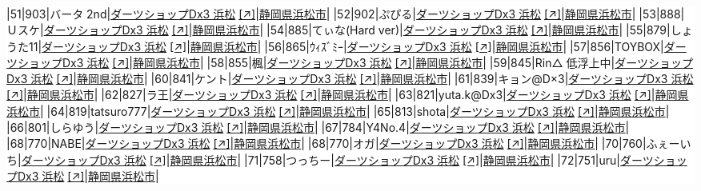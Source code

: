 |51|903|<span class="rank-name-dl">バータ 2nd</span>|<a href="/darts/rank/shops/5b479306ac64f37928032249b44395af.html">ダーツショップDx3 浜松</a> <a href="https://search.dartslive.com/jp/shop/5b479306ac64f37928032249b44395af">[↗]</a>|<a href="/darts/rank/静岡県/浜松市">静岡県浜松市</a>|
|52|902|<span class="rank-name-dl">ぷぴる</span>|<a href="/darts/rank/shops/5b479306ac64f37928032249b44395af.html">ダーツショップDx3 浜松</a> <a href="https://search.dartslive.com/jp/shop/5b479306ac64f37928032249b44395af">[↗]</a>|<a href="/darts/rank/静岡県/浜松市">静岡県浜松市</a>|
|53|888|<span class="rank-name-dl">Ｕスケ</span>|<a href="/darts/rank/shops/5b479306ac64f37928032249b44395af.html">ダーツショップDx3 浜松</a> <a href="https://search.dartslive.com/jp/shop/5b479306ac64f37928032249b44395af">[↗]</a>|<a href="/darts/rank/静岡県/浜松市">静岡県浜松市</a>|
|54|885|<span class="rank-name-dl">てぃな(Hard ver)</span>|<a href="/darts/rank/shops/5b479306ac64f37928032249b44395af.html">ダーツショップDx3 浜松</a> <a href="https://search.dartslive.com/jp/shop/5b479306ac64f37928032249b44395af">[↗]</a>|<a href="/darts/rank/静岡県/浜松市">静岡県浜松市</a>|
|55|879|<span class="rank-name-dl">しょうた11</span>|<a href="/darts/rank/shops/5b479306ac64f37928032249b44395af.html">ダーツショップDx3 浜松</a> <a href="https://search.dartslive.com/jp/shop/5b479306ac64f37928032249b44395af">[↗]</a>|<a href="/darts/rank/静岡県/浜松市">静岡県浜松市</a>|
|56|865|<span class="rank-name-dl">ｳｨｽﾞﾐｰ</span>|<a href="/darts/rank/shops/5b479306ac64f37928032249b44395af.html">ダーツショップDx3 浜松</a> <a href="https://search.dartslive.com/jp/shop/5b479306ac64f37928032249b44395af">[↗]</a>|<a href="/darts/rank/静岡県/浜松市">静岡県浜松市</a>|
|57|856|<span class="rank-name-dl">TOYBOX</span>|<a href="/darts/rank/shops/5b479306ac64f37928032249b44395af.html">ダーツショップDx3 浜松</a> <a href="https://search.dartslive.com/jp/shop/5b479306ac64f37928032249b44395af">[↗]</a>|<a href="/darts/rank/静岡県/浜松市">静岡県浜松市</a>|
|58|855|<span class="rank-name-dl">楓</span>|<a href="/darts/rank/shops/5b479306ac64f37928032249b44395af.html">ダーツショップDx3 浜松</a> <a href="https://search.dartslive.com/jp/shop/5b479306ac64f37928032249b44395af">[↗]</a>|<a href="/darts/rank/静岡県/浜松市">静岡県浜松市</a>|
|59|845|<span class="rank-name-dl">Rin△ 低浮上中</span>|<a href="/darts/rank/shops/5b479306ac64f37928032249b44395af.html">ダーツショップDx3 浜松</a> <a href="https://search.dartslive.com/jp/shop/5b479306ac64f37928032249b44395af">[↗]</a>|<a href="/darts/rank/静岡県/浜松市">静岡県浜松市</a>|
|60|841|<span class="rank-name-dl">ケント</span>|<a href="/darts/rank/shops/5b479306ac64f37928032249b44395af.html">ダーツショップDx3 浜松</a> <a href="https://search.dartslive.com/jp/shop/5b479306ac64f37928032249b44395af">[↗]</a>|<a href="/darts/rank/静岡県/浜松市">静岡県浜松市</a>|
|61|839|<span class="rank-name-dl">キョン@D×3</span>|<a href="/darts/rank/shops/5b479306ac64f37928032249b44395af.html">ダーツショップDx3 浜松</a> <a href="https://search.dartslive.com/jp/shop/5b479306ac64f37928032249b44395af">[↗]</a>|<a href="/darts/rank/静岡県/浜松市">静岡県浜松市</a>|
|62|827|<span class="rank-name-dl">ラ王</span>|<a href="/darts/rank/shops/5b479306ac64f37928032249b44395af.html">ダーツショップDx3 浜松</a> <a href="https://search.dartslive.com/jp/shop/5b479306ac64f37928032249b44395af">[↗]</a>|<a href="/darts/rank/静岡県/浜松市">静岡県浜松市</a>|
|63|821|<span class="rank-name-dl">yuta.k@Dx3</span>|<a href="/darts/rank/shops/5b479306ac64f37928032249b44395af.html">ダーツショップDx3 浜松</a> <a href="https://search.dartslive.com/jp/shop/5b479306ac64f37928032249b44395af">[↗]</a>|<a href="/darts/rank/静岡県/浜松市">静岡県浜松市</a>|
|64|819|<span class="rank-name-dl">tatsuro777</span>|<a href="/darts/rank/shops/5b479306ac64f37928032249b44395af.html">ダーツショップDx3 浜松</a> <a href="https://search.dartslive.com/jp/shop/5b479306ac64f37928032249b44395af">[↗]</a>|<a href="/darts/rank/静岡県/浜松市">静岡県浜松市</a>|
|65|813|<span class="rank-name-dl">shota</span>|<a href="/darts/rank/shops/5b479306ac64f37928032249b44395af.html">ダーツショップDx3 浜松</a> <a href="https://search.dartslive.com/jp/shop/5b479306ac64f37928032249b44395af">[↗]</a>|<a href="/darts/rank/静岡県/浜松市">静岡県浜松市</a>|
|66|801|<span class="rank-name-dl">しらゆう</span>|<a href="/darts/rank/shops/5b479306ac64f37928032249b44395af.html">ダーツショップDx3 浜松</a> <a href="https://search.dartslive.com/jp/shop/5b479306ac64f37928032249b44395af">[↗]</a>|<a href="/darts/rank/静岡県/浜松市">静岡県浜松市</a>|
|67|784|<span class="rank-name-dl">Y4No.4</span>|<a href="/darts/rank/shops/5b479306ac64f37928032249b44395af.html">ダーツショップDx3 浜松</a> <a href="https://search.dartslive.com/jp/shop/5b479306ac64f37928032249b44395af">[↗]</a>|<a href="/darts/rank/静岡県/浜松市">静岡県浜松市</a>|
|68|770|<span class="rank-name-dl">NABE</span>|<a href="/darts/rank/shops/5b479306ac64f37928032249b44395af.html">ダーツショップDx3 浜松</a> <a href="https://search.dartslive.com/jp/shop/5b479306ac64f37928032249b44395af">[↗]</a>|<a href="/darts/rank/静岡県/浜松市">静岡県浜松市</a>|
|68|770|<span class="rank-name-dl">オガ</span>|<a href="/darts/rank/shops/5b479306ac64f37928032249b44395af.html">ダーツショップDx3 浜松</a> <a href="https://search.dartslive.com/jp/shop/5b479306ac64f37928032249b44395af">[↗]</a>|<a href="/darts/rank/静岡県/浜松市">静岡県浜松市</a>|
|70|760|<span class="rank-name-dl">ふぇーいち</span>|<a href="/darts/rank/shops/5b479306ac64f37928032249b44395af.html">ダーツショップDx3 浜松</a> <a href="https://search.dartslive.com/jp/shop/5b479306ac64f37928032249b44395af">[↗]</a>|<a href="/darts/rank/静岡県/浜松市">静岡県浜松市</a>|
|71|758|<span class="rank-name-dl">つっちー</span>|<a href="/darts/rank/shops/5b479306ac64f37928032249b44395af.html">ダーツショップDx3 浜松</a> <a href="https://search.dartslive.com/jp/shop/5b479306ac64f37928032249b44395af">[↗]</a>|<a href="/darts/rank/静岡県/浜松市">静岡県浜松市</a>|
|72|751|<span class="rank-name-dl">uru</span>|<a href="/darts/rank/shops/5b479306ac64f37928032249b44395af.html">ダーツショップDx3 浜松</a> <a href="https://search.dartslive.com/jp/shop/5b479306ac64f37928032249b44395af">[↗]</a>|<a href="/darts/rank/静岡県/浜松市">静岡県浜松市</a>|